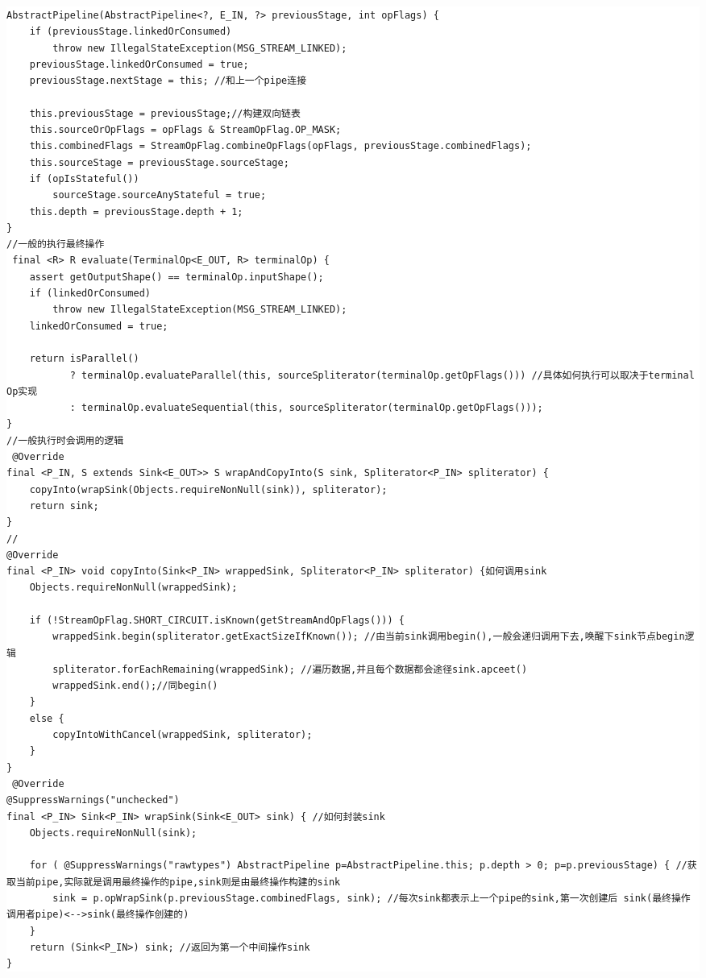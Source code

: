 	AbstractPipeline(AbstractPipeline<?, E_IN, ?> previousStage, int opFlags) { 
        if (previousStage.linkedOrConsumed)
            throw new IllegalStateException(MSG_STREAM_LINKED);
        previousStage.linkedOrConsumed = true;
        previousStage.nextStage = this; //和上一个pipe连接

        this.previousStage = previousStage;//构建双向链表
        this.sourceOrOpFlags = opFlags & StreamOpFlag.OP_MASK;
        this.combinedFlags = StreamOpFlag.combineOpFlags(opFlags, previousStage.combinedFlags);
        this.sourceStage = previousStage.sourceStage;
        if (opIsStateful())
            sourceStage.sourceAnyStateful = true;
        this.depth = previousStage.depth + 1;
    }
    //一般的执行最终操作
	 final <R> R evaluate(TerminalOp<E_OUT, R> terminalOp) {
        assert getOutputShape() == terminalOp.inputShape();
        if (linkedOrConsumed)
            throw new IllegalStateException(MSG_STREAM_LINKED);
        linkedOrConsumed = true;

        return isParallel()
               ? terminalOp.evaluateParallel(this, sourceSpliterator(terminalOp.getOpFlags())) //具体如何执行可以取决于terminalOp实现
               : terminalOp.evaluateSequential(this, sourceSpliterator(terminalOp.getOpFlags()));
    }
	//一般执行时会调用的逻辑
	 @Override
    final <P_IN, S extends Sink<E_OUT>> S wrapAndCopyInto(S sink, Spliterator<P_IN> spliterator) {
        copyInto(wrapSink(Objects.requireNonNull(sink)), spliterator);
        return sink;
    }
	//
	@Override
    final <P_IN> void copyInto(Sink<P_IN> wrappedSink, Spliterator<P_IN> spliterator) {如何调用sink
        Objects.requireNonNull(wrappedSink);

        if (!StreamOpFlag.SHORT_CIRCUIT.isKnown(getStreamAndOpFlags())) {
            wrappedSink.begin(spliterator.getExactSizeIfKnown()); //由当前sink调用begin(),一般会递归调用下去,唤醒下sink节点begin逻辑
            spliterator.forEachRemaining(wrappedSink); //遍历数据,并且每个数据都会途径sink.apceet()
            wrappedSink.end();//同begin()
        }
        else {
            copyIntoWithCancel(wrappedSink, spliterator);
        }
    }
	 @Override
    @SuppressWarnings("unchecked")
    final <P_IN> Sink<P_IN> wrapSink(Sink<E_OUT> sink) { //如何封装sink
        Objects.requireNonNull(sink);

        for ( @SuppressWarnings("rawtypes") AbstractPipeline p=AbstractPipeline.this; p.depth > 0; p=p.previousStage) { //获取当前pipe,实际就是调用最终操作的pipe,sink则是由最终操作构建的sink
            sink = p.opWrapSink(p.previousStage.combinedFlags, sink); //每次sink都表示上一个pipe的sink,第一次创建后 sink(最终操作调用者pipe)<-->sink(最终操作创建的)
        }
        return (Sink<P_IN>) sink; //返回为第一个中间操作sink
    }
	